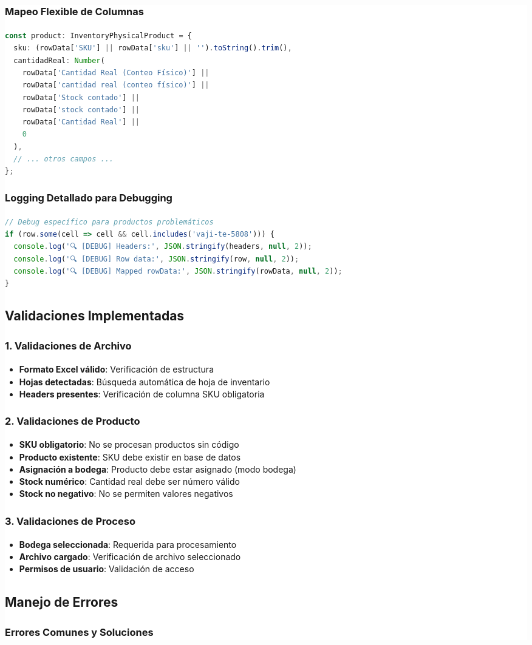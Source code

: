 ### Mapeo Flexible de Columnas

```typescript
const product: InventoryPhysicalProduct = {
  sku: (rowData['SKU'] || rowData['sku'] || '').toString().trim(),
  cantidadReal: Number(
    rowData['Cantidad Real (Conteo Físico)'] ||
    rowData['cantidad real (conteo físico)'] ||
    rowData['Stock contado'] || 
    rowData['stock contado'] || 
    rowData['Cantidad Real'] ||
    0
  ),
  // ... otros campos ...
};
```

### Logging Detallado para Debugging

```typescript
// Debug específico para productos problemáticos
if (row.some(cell => cell && cell.includes('vaji-te-5808'))) {
  console.log('🔍 [DEBUG] Headers:', JSON.stringify(headers, null, 2));
  console.log('🔍 [DEBUG] Row data:', JSON.stringify(row, null, 2));
  console.log('🔍 [DEBUG] Mapped rowData:', JSON.stringify(rowData, null, 2));
}
```

## Validaciones Implementadas

### 1. Validaciones de Archivo
- **Formato Excel válido**: Verificación de estructura
- **Hojas detectadas**: Búsqueda automática de hoja de inventario
- **Headers presentes**: Verificación de columna SKU obligatoria

### 2. Validaciones de Producto
- **SKU obligatorio**: No se procesan productos sin código
- **Producto existente**: SKU debe existir en base de datos
- **Asignación a bodega**: Producto debe estar asignado (modo bodega)
- **Stock numérico**: Cantidad real debe ser número válido
- **Stock no negativo**: No se permiten valores negativos

### 3. Validaciones de Proceso
- **Bodega seleccionada**: Requerida para procesamiento
- **Archivo cargado**: Verificación de archivo seleccionado
- **Permisos de usuario**: Validación de acceso

## Manejo de Errores

### Errores Comunes y Soluciones
